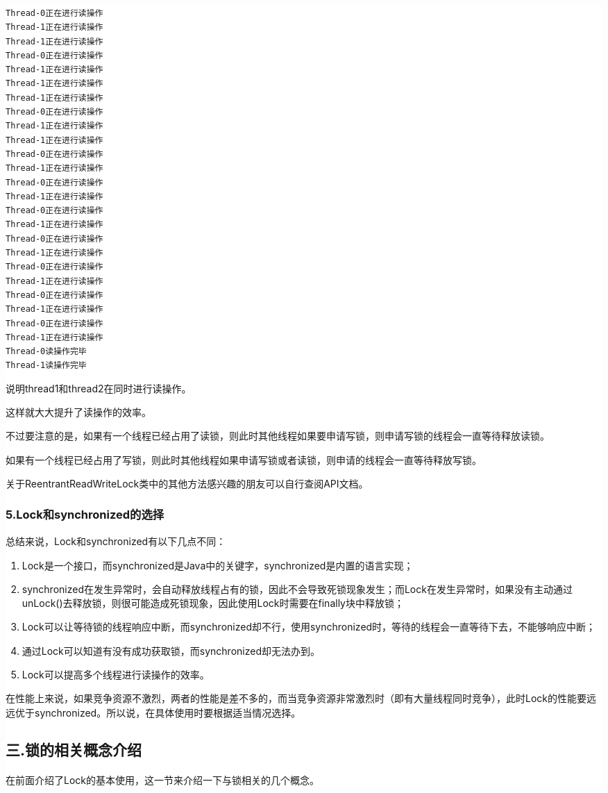 ```
Thread-0正在进行读操作
Thread-1正在进行读操作
Thread-1正在进行读操作
Thread-0正在进行读操作
Thread-1正在进行读操作
Thread-1正在进行读操作
Thread-1正在进行读操作
Thread-0正在进行读操作
Thread-1正在进行读操作
Thread-1正在进行读操作
Thread-0正在进行读操作
Thread-1正在进行读操作
Thread-0正在进行读操作
Thread-1正在进行读操作
Thread-0正在进行读操作
Thread-1正在进行读操作
Thread-0正在进行读操作
Thread-1正在进行读操作
Thread-0正在进行读操作
Thread-1正在进行读操作
Thread-0正在进行读操作
Thread-1正在进行读操作
Thread-0正在进行读操作
Thread-1正在进行读操作
Thread-0读操作完毕
Thread-1读操作完毕
```

说明thread1和thread2在同时进行读操作。

这样就大大提升了读操作的效率。

不过要注意的是，如果有一个线程已经占用了读锁，则此时其他线程如果要申请写锁，则申请写锁的线程会一直等待释放读锁。

如果有一个线程已经占用了写锁，则此时其他线程如果申请写锁或者读锁，则申请的线程会一直等待释放写锁。

关于ReentrantReadWriteLock类中的其他方法感兴趣的朋友可以自行查阅API文档。

### 5.Lock和synchronized的选择
总结来说，Lock和synchronized有以下几点不同：

1. Lock是一个接口，而synchronized是Java中的关键字，synchronized是内置的语言实现；

2. synchronized在发生异常时，会自动释放线程占有的锁，因此不会导致死锁现象发生；而Lock在发生异常时，如果没有主动通过unLock()去释放锁，则很可能造成死锁现象，因此使用Lock时需要在finally块中释放锁；

3. Lock可以让等待锁的线程响应中断，而synchronized却不行，使用synchronized时，等待的线程会一直等待下去，不能够响应中断；

4. 通过Lock可以知道有没有成功获取锁，而synchronized却无法办到。

5. Lock可以提高多个线程进行读操作的效率。

在性能上来说，如果竞争资源不激烈，两者的性能是差不多的，而当竞争资源非常激烈时（即有大量线程同时竞争），此时Lock的性能要远远优于synchronized。所以说，在具体使用时要根据适当情况选择。

## 三.锁的相关概念介绍
在前面介绍了Lock的基本使用，这一节来介绍一下与锁相关的几个概念。
